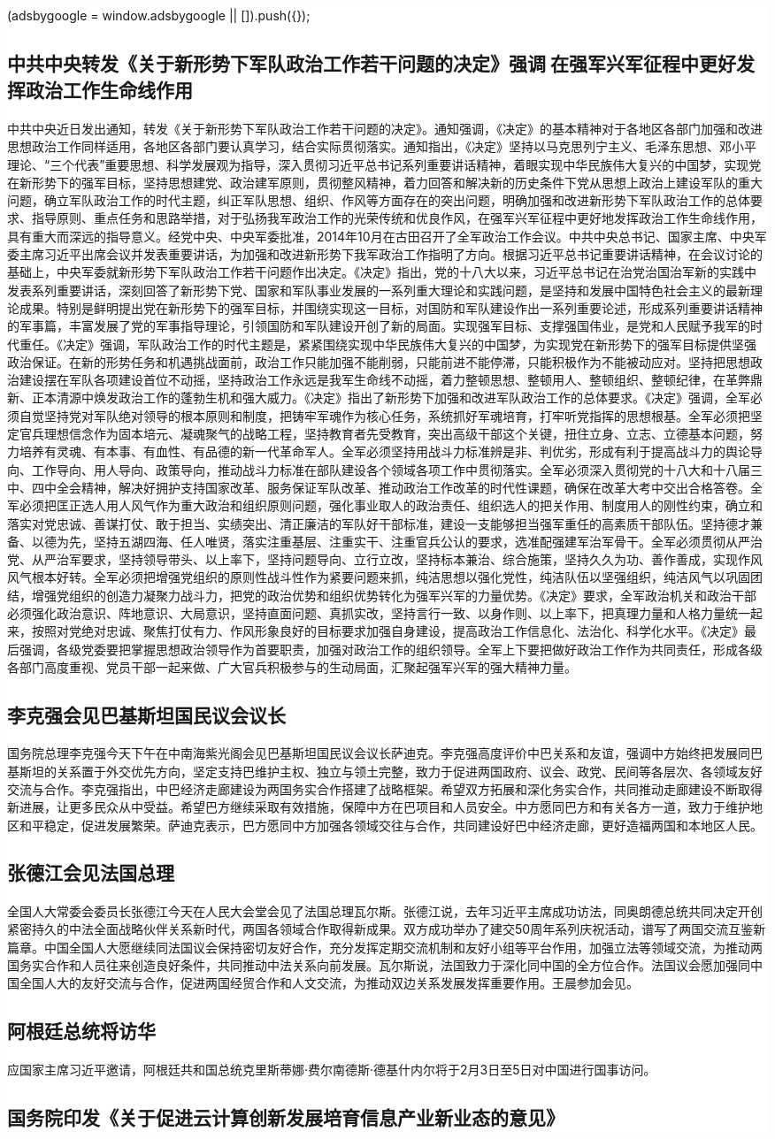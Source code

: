 



 (adsbygoogle = window.adsbygoogle || []).push({});

 
## 中共中央转发《关于新形势下军队政治工作若干问题的决定》强调 在强军兴军征程中更好发挥政治工作生命线作用


中共中央近日发出通知，转发《关于新形势下军队政治工作若干问题的决定》。通知强调，《决定》的基本精神对于各地区各部门加强和改进思想政治工作同样适用，各地区各部门要认真学习，结合实际贯彻落实。通知指出，《决定》坚持以马克思列宁主义、毛泽东思想、邓小平理论、“三个代表”重要思想、科学发展观为指导，深入贯彻习近平总书记系列重要讲话精神，着眼实现中华民族伟大复兴的中国梦，实现党在新形势下的强军目标，坚持思想建党、政治建军原则，贯彻整风精神，着力回答和解决新的历史条件下党从思想上政治上建设军队的重大问题，确立军队政治工作的时代主题，纠正军队思想、组织、作风等方面存在的突出问题，明确加强和改进新形势下军队政治工作的总体要求、指导原则、重点任务和思路举措，对于弘扬我军政治工作的光荣传统和优良作风，在强军兴军征程中更好地发挥政治工作生命线作用，具有重大而深远的指导意义。经党中央、中央军委批准，2014年10月在古田召开了全军政治工作会议。中共中央总书记、国家主席、中央军委主席习近平出席会议并发表重要讲话，为加强和改进新形势下我军政治工作指明了方向。根据习近平总书记重要讲话精神，在会议讨论的基础上，中央军委就新形势下军队政治工作若干问题作出决定。《决定》指出，党的十八大以来，习近平总书记在治党治国治军新的实践中发表系列重要讲话，深刻回答了新形势下党、国家和军队事业发展的一系列重大理论和实践问题，是坚持和发展中国特色社会主义的最新理论成果。特别是鲜明提出党在新形势下的强军目标，并围绕实现这一目标，对国防和军队建设作出一系列重要论述，形成系列重要讲话精神的军事篇，丰富发展了党的军事指导理论，引领国防和军队建设开创了新的局面。实现强军目标、支撑强国伟业，是党和人民赋予我军的时代重任。《决定》强调，军队政治工作的时代主题是，紧紧围绕实现中华民族伟大复兴的中国梦，为实现党在新形势下的强军目标提供坚强政治保证。在新的形势任务和机遇挑战面前，政治工作只能加强不能削弱，只能前进不能停滞，只能积极作为不能被动应对。坚持把思想政治建设摆在军队各项建设首位不动摇，坚持政治工作永远是我军生命线不动摇，着力整顿思想、整顿用人、整顿组织、整顿纪律，在革弊鼎新、正本清源中焕发政治工作的蓬勃生机和强大威力。《决定》指出了新形势下加强和改进军队政治工作的总体要求。《决定》强调，全军必须自觉坚持党对军队绝对领导的根本原则和制度，把铸牢军魂作为核心任务，系统抓好军魂培育，打牢听党指挥的思想根基。全军必须把坚定官兵理想信念作为固本培元、凝魂聚气的战略工程，坚持教育者先受教育，突出高级干部这个关键，扭住立身、立志、立德基本问题，努力培养有灵魂、有本事、有血性、有品德的新一代革命军人。全军必须坚持用战斗力标准辨是非、判优劣，形成有利于提高战斗力的舆论导向、工作导向、用人导向、政策导向，推动战斗力标准在部队建设各个领域各项工作中贯彻落实。全军必须深入贯彻党的十八大和十八届三中、四中全会精神，解决好拥护支持国家改革、服务保证军队改革、推动政治工作改革的时代性课题，确保在改革大考中交出合格答卷。全军必须把匡正选人用人风气作为重大政治和组织原则问题，强化事业取人的政治责任、组织选人的把关作用、制度用人的刚性约束，确立和落实对党忠诚、善谋打仗、敢于担当、实绩突出、清正廉洁的军队好干部标准，建设一支能够担当强军重任的高素质干部队伍。坚持德才兼备、以德为先，坚持五湖四海、任人唯贤，落实注重基层、注重实干、注重官兵公认的要求，选准配强建军治军骨干。全军必须贯彻从严治党、从严治军要求，坚持领导带头、以上率下，坚持问题导向、立行立改，坚持标本兼治、综合施策，坚持久久为功、善作善成，实现作风风气根本好转。全军必须把增强党组织的原则性战斗性作为紧要问题来抓，纯洁思想以强化党性，纯洁队伍以坚强组织，纯洁风气以巩固团结，增强党组织的创造力凝聚力战斗力，把党的政治优势和组织优势转化为强军兴军的力量优势。《决定》要求，全军政治机关和政治干部必须强化政治意识、阵地意识、大局意识，坚持直面问题、真抓实改，坚持言行一致、以身作则、以上率下，把真理力量和人格力量统一起来，按照对党绝对忠诚、聚焦打仗有力、作风形象良好的目标要求加强自身建设，提高政治工作信息化、法治化、科学化水平。《决定》最后强调，各级党委要把掌握思想政治领导作为首要职责，加强对政治工作的组织领导。全军上下要把做好政治工作作为共同责任，形成各级各部门高度重视、党员干部一起来做、广大官兵积极参与的生动局面，汇聚起强军兴军的强大精神力量。


## 李克强会见巴基斯坦国民议会议长


国务院总理李克强今天下午在中南海紫光阁会见巴基斯坦国民议会议长萨迪克。李克强高度评价中巴关系和友谊，强调中方始终把发展同巴基斯坦的关系置于外交优先方向，坚定支持巴维护主权、独立与领土完整，致力于促进两国政府、议会、政党、民间等各层次、各领域友好交流与合作。李克强指出，中巴经济走廊建设为两国务实合作搭建了战略框架。希望双方拓展和深化务实合作，共同推动走廊建设不断取得新进展，让更多民众从中受益。希望巴方继续采取有效措施，保障中方在巴项目和人员安全。中方愿同巴方和有关各方一道，致力于维护地区和平稳定，促进发展繁荣。萨迪克表示，巴方愿同中方加强各领域交往与合作，共同建设好巴中经济走廊，更好造福两国和本地区人民。


## 张德江会见法国总理


全国人大常委会委员长张德江今天在人民大会堂会见了法国总理瓦尔斯。张德江说，去年习近平主席成功访法，同奥朗德总统共同决定开创紧密持久的中法全面战略伙伴关系新时代，两国各领域合作取得新成果。双方成功举办了建交50周年系列庆祝活动，谱写了两国交流互鉴新篇章。中国全国人大愿继续同法国议会保持密切友好合作，充分发挥定期交流机制和友好小组等平台作用，加强立法等领域交流，为推动两国务实合作和人员往来创造良好条件，共同推动中法关系向前发展。瓦尔斯说，法国致力于深化同中国的全方位合作。法国议会愿加强同中国全国人大的友好交流与合作，促进两国经贸合作和人文交流，为推动双边关系发展发挥重要作用。王晨参加会见。


## 阿根廷总统将访华


应国家主席习近平邀请，阿根廷共和国总统克里斯蒂娜·费尔南德斯·德基什内尔将于2月3日至5日对中国进行国事访问。


## 国务院印发《关于促进云计算创新发展培育信息产业新业态的意见》
